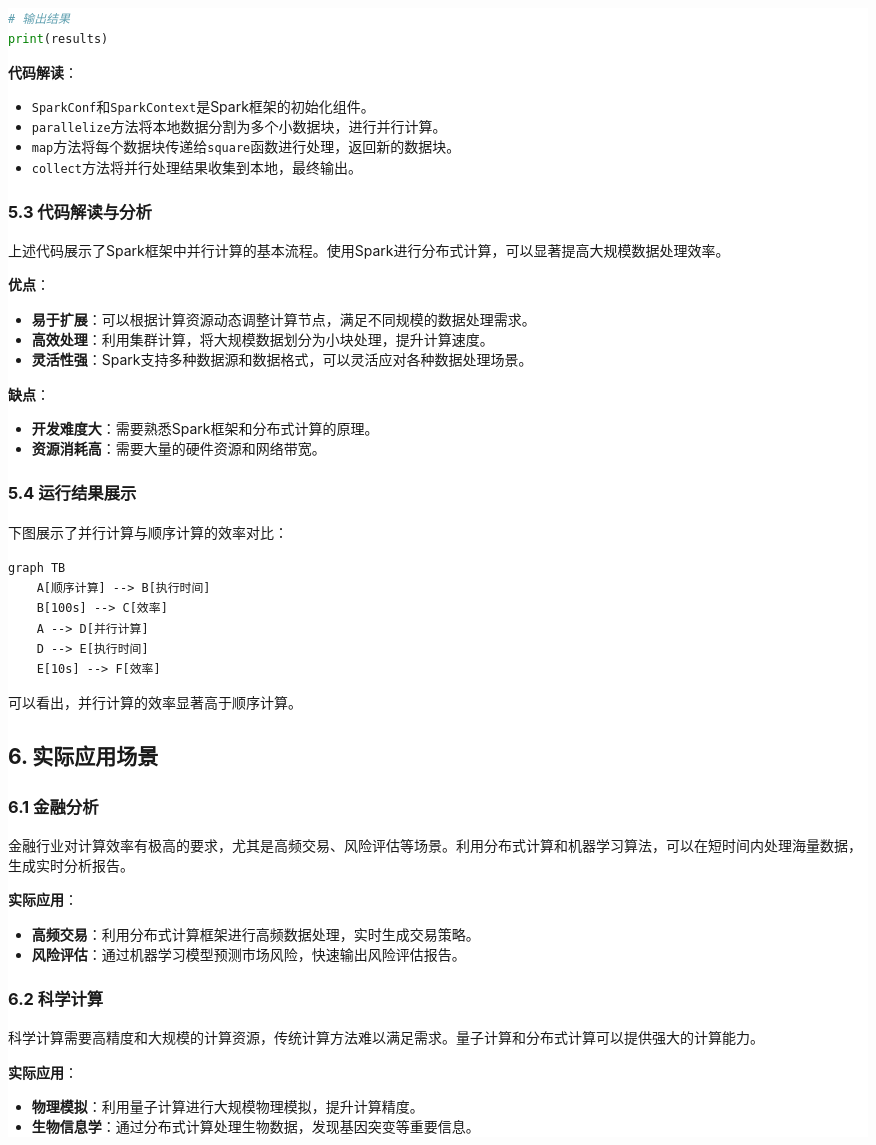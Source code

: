 ```python
# 输出结果
print(results)
```

**代码解读**：
- `SparkConf`和`SparkContext`是Spark框架的初始化组件。
- `parallelize`方法将本地数据分割为多个小数据块，进行并行计算。
- `map`方法将每个数据块传递给`square`函数进行处理，返回新的数据块。
- `collect`方法将并行处理结果收集到本地，最终输出。

### 5.3 代码解读与分析

上述代码展示了Spark框架中并行计算的基本流程。使用Spark进行分布式计算，可以显著提高大规模数据处理效率。

**优点**：
- **易于扩展**：可以根据计算资源动态调整计算节点，满足不同规模的数据处理需求。
- **高效处理**：利用集群计算，将大规模数据划分为小块处理，提升计算速度。
- **灵活性强**：Spark支持多种数据源和数据格式，可以灵活应对各种数据处理场景。

**缺点**：
- **开发难度大**：需要熟悉Spark框架和分布式计算的原理。
- **资源消耗高**：需要大量的硬件资源和网络带宽。

### 5.4 运行结果展示

下图展示了并行计算与顺序计算的效率对比：

```mermaid
graph TB
    A[顺序计算] --> B[执行时间]
    B[100s] --> C[效率]
    A --> D[并行计算]
    D --> E[执行时间]
    E[10s] --> F[效率]
```

可以看出，并行计算的效率显著高于顺序计算。

## 6. 实际应用场景

### 6.1 金融分析

金融行业对计算效率有极高的要求，尤其是高频交易、风险评估等场景。利用分布式计算和机器学习算法，可以在短时间内处理海量数据，生成实时分析报告。

**实际应用**：
- **高频交易**：利用分布式计算框架进行高频数据处理，实时生成交易策略。
- **风险评估**：通过机器学习模型预测市场风险，快速输出风险评估报告。

### 6.2 科学计算

科学计算需要高精度和大规模的计算资源，传统计算方法难以满足需求。量子计算和分布式计算可以提供强大的计算能力。

**实际应用**：
- **物理模拟**：利用量子计算进行大规模物理模拟，提升计算精度。
- **生物信息学**：通过分布式计算处理生物数据，发现基因突变等重要信息。
